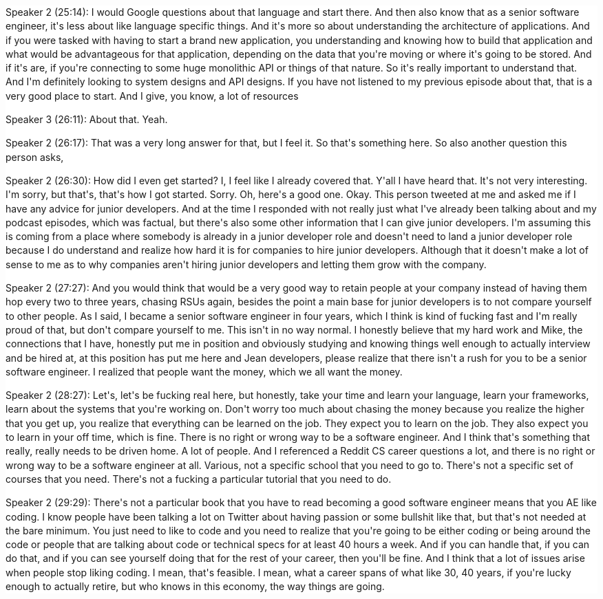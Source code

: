 Speaker 2 (25:14):
I would Google questions about that language and start there. And then also know that as a senior software engineer, it's less about like language specific things. And it's more so about understanding the architecture of applications. And if you were tasked with having to start a brand new application, you understanding and knowing how to build that application and what would be advantageous for that application, depending on the data that you're moving or where it's going to be stored. And if it's are, if you're connecting to some huge monolithic API or things of that nature. So it's really important to understand that. And I'm definitely looking to system designs and API designs. If you have not listened to my previous episode about that, that is a very good place to start. And I give, you know, a lot of resources

Speaker 3 (26:11):
About that. Yeah.

Speaker 2 (26:17):
That was a very long answer for that, but I feel it. So that's something here. So also another question this person asks,

Speaker 2 (26:30):
How did I even get started? I, I feel like I already covered that. Y'all I have heard that. It's not very interesting. I'm sorry, but that's, that's how I got started. Sorry. Oh, here's a good one. Okay. This person tweeted at me and asked me if I have any advice for junior developers. And at the time I responded with not really just what I've already been talking about and my podcast episodes, which was factual, but there's also some other information that I can give junior developers. I'm assuming this is coming from a place where somebody is already in a junior developer role and doesn't need to land a junior developer role because I do understand and realize how hard it is for companies to hire junior developers. Although that it doesn't make a lot of sense to me as to why companies aren't hiring junior developers and letting them grow with the company.

Speaker 2 (27:27):
And you would think that would be a very good way to retain people at your company instead of having them hop every two to three years, chasing RSUs again, besides the point a main base for junior developers is to not compare yourself to other people. As I said, I became a senior software engineer in four years, which I think is kind of fucking fast and I'm really proud of that, but don't compare yourself to me. This isn't in no way normal. I honestly believe that my hard work and Mike, the connections that I have, honestly put me in position and obviously studying and knowing things well enough to actually interview and be hired at, at this position has put me here and Jean developers, please realize that there isn't a rush for you to be a senior software engineer. I realized that people want the money, which we all want the money.

Speaker 2 (28:27):
Let's, let's be fucking real here, but honestly, take your time and learn your language, learn your frameworks, learn about the systems that you're working on. Don't worry too much about chasing the money because you realize the higher that you get up, you realize that everything can be learned on the job. They expect you to learn on the job. They also expect you to learn in your off time, which is fine. There is no right or wrong way to be a software engineer. And I think that's something that really, really needs to be driven home. A lot of people. And I referenced a Reddit CS career questions a lot, and there is no right or wrong way to be a software engineer at all. Various, not a specific school that you need to go to. There's not a specific set of courses that you need. There's not a fucking a particular tutorial that you need to do.

Speaker 2 (29:29):
There's not a particular book that you have to read becoming a good software engineer means that you AE like coding. I know people have been talking a lot on Twitter about having passion or some bullshit like that, but that's not needed at the bare minimum. You just need to like to code and you need to realize that you're going to be either coding or being around the code or people that are talking about code or technical specs for at least 40 hours a week. And if you can handle that, if you can do that, and if you can see yourself doing that for the rest of your career, then you'll be fine. And I think that a lot of issues arise when people stop liking coding. I mean, that's feasible. I mean, what a career spans of what like 30, 40 years, if you're lucky enough to actually retire, but who knows in this economy, the way things are going.

